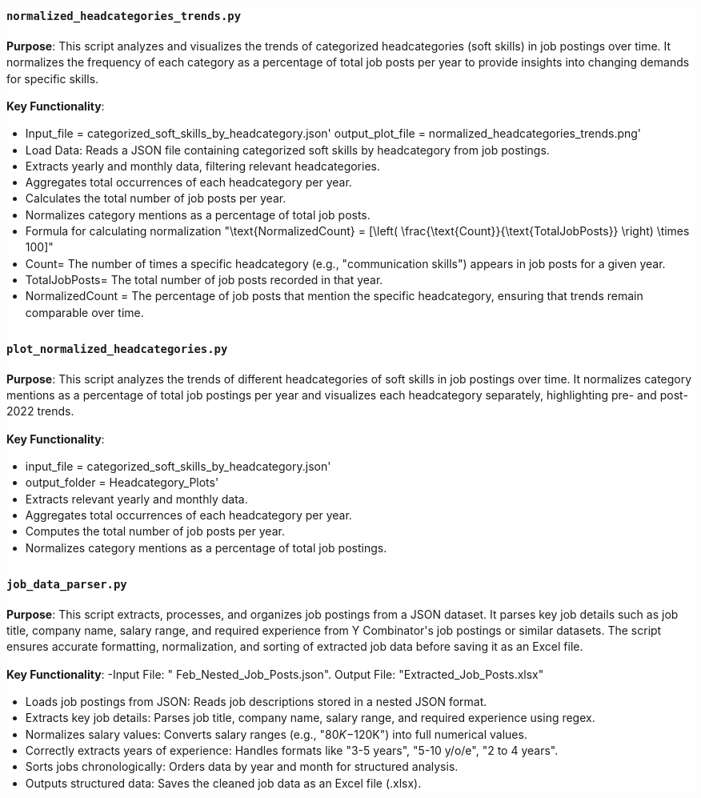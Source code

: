 ### `normalized_headcategories_trends.py`
**Purpose**: This script analyzes and visualizes the trends of categorized headcategories (soft skills) in job postings over time. It normalizes the frequency of each category as a percentage of total job posts per year to provide insights into changing demands for specific skills.

**Key Functionality**:
- Input_file = categorized_soft_skills_by_headcategory.json' output_plot_file = normalized_headcategories_trends.png'
- Load Data: Reads a JSON file containing categorized soft skills by headcategory from job postings.
- Extracts yearly and monthly data, filtering relevant headcategories.
- Aggregates total occurrences of each headcategory per year.
- Calculates the total number of job posts per year.
- Normalizes category mentions as a percentage of total job posts.
- Formula for calculating normalization "\text{NormalizedCount} = [\left( \frac{\text{Count}}{\text{TotalJobPosts}} \right) \times 100\]" 
- Count= The number of times a specific headcategory (e.g., "communication skills") appears in job posts for a given year.
- TotalJobPosts= The total number of job posts recorded in that year.
- NormalizedCount = The percentage of job posts that mention the specific headcategory, ensuring that trends remain comparable over time.

### `plot_normalized_headcategories.py`
**Purpose**: This script analyzes the trends of different headcategories of soft skills in job postings over time. It normalizes category mentions as a percentage of total job postings per year and visualizes each headcategory separately, highlighting pre- and post-2022 trends.

**Key Functionality**:
- input_file = categorized_soft_skills_by_headcategory.json'
- output_folder = Headcategory_Plots'
- Extracts relevant yearly and monthly data.
- Aggregates total occurrences of each headcategory per year.
- Computes the total number of job posts per year.
- Normalizes category mentions as a percentage of total job postings.

### `job_data_parser.py`
**Purpose**: This script extracts, processes, and organizes job postings from a JSON dataset. It parses key job details such as job title, company name, salary range, and required experience from Y Combinator's job postings or similar datasets. The script ensures accurate formatting, normalization, and sorting of extracted job data before saving it as an Excel file.

**Key Functionality**:
-Input File: " Feb_Nested_Job_Posts.json". Output File: "Extracted_Job_Posts.xlsx"
- Loads job postings from JSON: Reads job descriptions stored in a nested JSON format.
- Extracts key job details: Parses job title, company name, salary range, and required experience using regex.
- Normalizes salary values: Converts salary ranges (e.g., "$80K-$120K") into full numerical values.
- Correctly extracts years of experience: Handles formats like "3-5 years", "5-10 y/o/e", "2 to 4 years".
- Sorts jobs chronologically: Orders data by year and month for structured analysis.
- Outputs structured data: Saves the cleaned job data as an Excel file (.xlsx).
